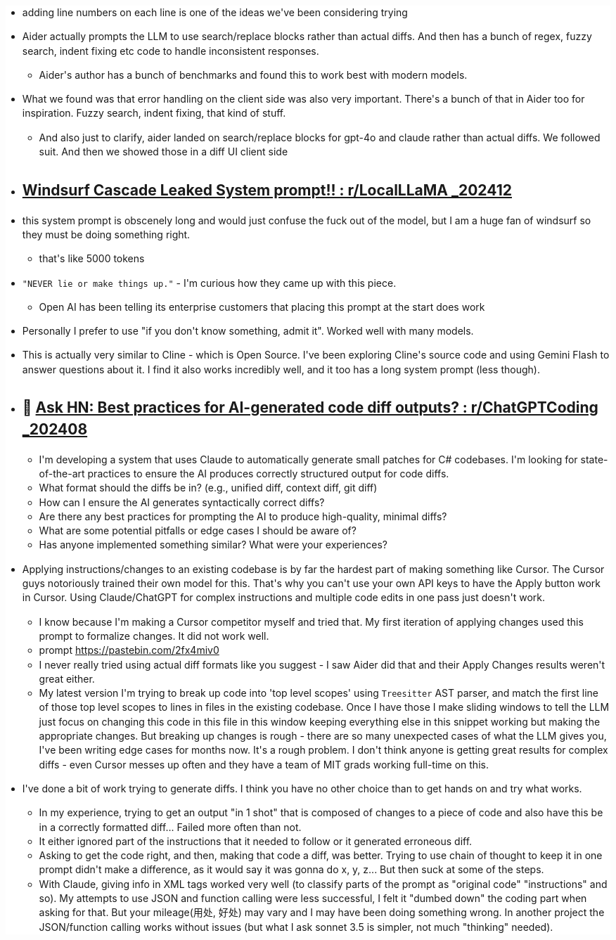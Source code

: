 - adding line numbers on each line is one of the ideas we've been considering trying

- Aider actually prompts the LLM to use search/replace blocks rather than actual diffs. And then has a bunch of regex, fuzzy search, indent fixing etc code to handle inconsistent responses.
  - Aider's author has a bunch of benchmarks and found this to work best with modern models.
- What we found was that error handling on the client side was also very important. There's a bunch of that in Aider too for inspiration. Fuzzy search, indent fixing, that kind of stuff.
  - And also just to clarify, aider landed on search/replace blocks for gpt-4o and claude rather than actual diffs. We followed suit. And then we showed those in a diff UI client side

- ## [Windsurf Cascade Leaked System prompt!! : r/LocalLLaMA _202412](https://www.reddit.com/r/LocalLLaMA/comments/1h7sjyt/windsurf_cascade_leaked_system_prompt/)
- this system prompt is obscenely long and would just confuse the fuck out of the model, but I am a huge fan of windsurf so they must be doing something right.
  - that's like 5000 tokens

- `"NEVER lie or make things up."` - I'm curious how they came up with this piece.
  - Open AI has been telling its enterprise customers that placing this prompt at the start does work 
- Personally I prefer to use "if you don't know something, admit it". Worked well with many models.

- This is actually very similar to Cline - which is Open Source. I've been exploring Cline's source code and using Gemini Flash to answer questions about it. I find it also works incredibly well, and it too has a long system prompt (less though).

- ## 🤔 [Ask HN: Best practices for AI-generated code diff outputs? : r/ChatGPTCoding _202408](https://www.reddit.com/r/ChatGPTCoding/comments/1f4oaj3/ask_hn_best_practices_for_aigenerated_code_diff/)
  - I'm developing a system that uses Claude to automatically generate small patches for C# codebases. I'm looking for state-of-the-art practices to ensure the AI produces correctly structured output for code diffs.
  - What format should the diffs be in? (e.g., unified diff, context diff, git diff)
  - How can I ensure the AI generates syntactically correct diffs?
  - Are there any best practices for prompting the AI to produce high-quality, minimal diffs?
  - What are some potential pitfalls or edge cases I should be aware of?
  - Has anyone implemented something similar? What were your experiences?

- Applying instructions/changes to an existing codebase is by far the hardest part of making something like Cursor. The Cursor guys notoriously trained their own model for this. That's why you can't use your own API keys to have the Apply button work in Cursor. Using Claude/ChatGPT for complex instructions and multiple code edits in one pass just doesn't work.
  - I know because I'm making a Cursor competitor myself and tried that. My first iteration of applying changes used this prompt to formalize changes. It did not work well.
  - prompt  https://pastebin.com/2fx4miv0
  - I never really tried using actual diff formats like you suggest - I saw Aider did that and their Apply Changes results weren't great either.
  - My latest version I'm trying to break up code into 'top level scopes' using `Treesitter` AST parser, and match the first line of those top level scopes to lines in files in the existing codebase. Once I have those I make sliding windows to tell the LLM just focus on changing this code in this file in this window keeping everything else in this snippet working but making the appropriate changes. But breaking up changes is rough - there are so many unexpected cases of what the LLM gives you, I've been writing edge cases for months now. It's a rough problem. I don't think anyone is getting great results for complex diffs - even Cursor messes up often and they have a team of MIT grads working full-time on this.

- I've done a bit of work trying to generate diffs. I think you have no other choice than to get hands on and try what works.
  - In my experience, trying to get an output "in 1 shot" that is composed of changes to a piece of code and also have this be in a correctly formatted diff... Failed more often than not.
  - It either ignored part of the instructions that it needed to follow or it generated erroneous diff. 
  - Asking to get the code right, and then, making that code a diff, was better. Trying to use chain of thought to keep it in one prompt didn't make a difference, as it would say it was gonna do x, y, z... But then suck at some of the steps.
  - With Claude, giving info in XML tags worked very well (to classify parts of the prompt as "original code" "instructions" and so). My attempts to use JSON and function calling were less successful, I felt it "dumbed down" the coding part when asking for that. But your mileage(用处, 好处) may vary and I may have been doing something wrong. In another project the JSON/function calling works without issues (but what I ask sonnet 3.5 is simpler, not much "thinking" needed).